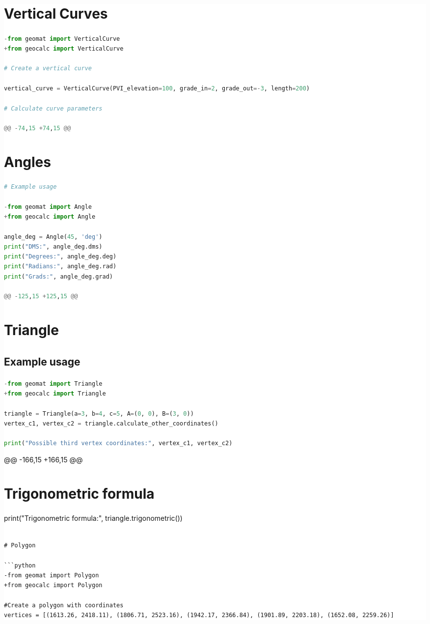  # Vertical Curves
 
 ```python
-from geomat import VerticalCurve
+from geocalc import VerticalCurve
 
 # Create a vertical curve
 
 vertical_curve = VerticalCurve(PVI_elevation=100, grade_in=2, grade_out=-3, length=200)
 
 # Calculate curve parameters
 
@@ -74,15 +74,15 @@
 ```
 
 # Angles
 
 ```python
 # Example usage
 
-from geomat import Angle
+from geocalc import Angle
 
 angle_deg = Angle(45, 'deg')
 print("DMS:", angle_deg.dms)
 print("Degrees:", angle_deg.deg)
 print("Radians:", angle_deg.rad)
 print("Grads:", angle_deg.grad)
 
@@ -125,15 +125,15 @@
 ```
 
 # Triangle
 
 ## Example usage
 
 ```python
-from geomat import Triangle
+from geocalc import Triangle
 
 triangle = Triangle(a=3, b=4, c=5, A=(0, 0), B=(3, 0))
 vertex_c1, vertex_c2 = triangle.calculate_other_coordinates()
 
 print("Possible third vertex coordinates:", vertex_c1, vertex_c2)
 ```
 
@@ -166,15 +166,15 @@
 # Trigonometric formula
 print("Trigonometric formula:", triangle.trigonometric())
 ```
 
 # Polygon
 
 ```python
-from geomat import Polygon
+from geocalc import Polygon
 
 #Create a polygon with coordinates
 vertices = [(1613.26, 2418.11), (1806.71, 2523.16), (1942.17, 2366.84), (1901.89, 2203.18), (1652.08, 2259.26)]
 
 ```
